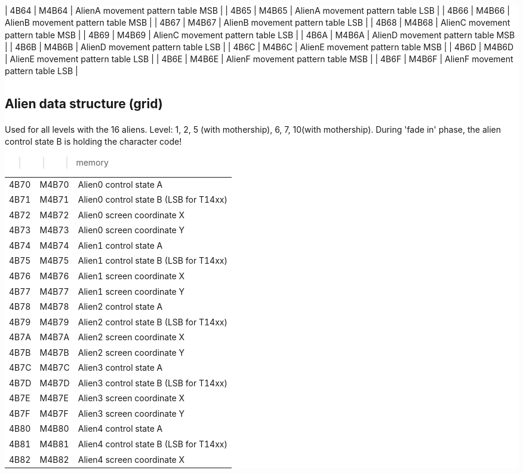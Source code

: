 | 4B64      | M4B64                | AlienA movement pattern table MSB |
| 4B65      | M4B65                | AlienA movement pattern table LSB |
| 4B66      | M4B66                | AlienB movement pattern table MSB |
| 4B67      | M4B67                | AlienB movement pattern table LSB |
| 4B68      | M4B68                | AlienC movement pattern table MSB |
| 4B69      | M4B69                | AlienC movement pattern table LSB |
| 4B6A      | M4B6A                | AlienD movement pattern table MSB |
| 4B6B      | M4B6B                | AlienD movement pattern table LSB |
| 4B6C      | M4B6C                | AlienE movement pattern table MSB |
| 4B6D      | M4B6D                | AlienE movement pattern table LSB |
| 4B6E      | M4B6E                | AlienF movement pattern table MSB |
| 4B6F      | M4B6F                | AlienF movement pattern table LSB |


## Alien data structure (grid)

Used for all levels with the 16 aliens.
Level: 1, 2, 5 (with mothership), 6, 7, 10(with mothership).
During 'fade in' phase, the alien control state B is holding the character code!

>>> memory

|    |     |     |
| -------- | ------- | ----------------- |
| 4B70      | M4B70                | Alien0 control state A     |
| 4B71      | M4B71                | Alien0 control state B (LSB for T14xx) |
| 4B72      | M4B72                | Alien0 screen coordinate X |
| 4B73      | M4B73                | Alien0 screen coordinate Y |
| 4B74      | M4B74                | Alien1 control state A     |
| 4B75      | M4B75                | Alien1 control state B (LSB for T14xx) |
| 4B76      | M4B76                | Alien1 screen coordinate X |
| 4B77      | M4B77                | Alien1 screen coordinate Y |
| 4B78      | M4B78                | Alien2 control state A     |
| 4B79      | M4B79                | Alien2 control state B (LSB for T14xx) |
| 4B7A      | M4B7A                | Alien2 screen coordinate X |
| 4B7B      | M4B7B                | Alien2 screen coordinate Y |
| 4B7C      | M4B7C                | Alien3 control state A     |
| 4B7D      | M4B7D                | Alien3 control state B (LSB for T14xx) |
| 4B7E      | M4B7E                | Alien3 screen coordinate X |
| 4B7F      | M4B7F                | Alien3 screen coordinate Y |
| 4B80      | M4B80                | Alien4 control state A     |
| 4B81      | M4B81                | Alien4 control state B (LSB for T14xx) |
| 4B82      | M4B82                | Alien4 screen coordinate X |